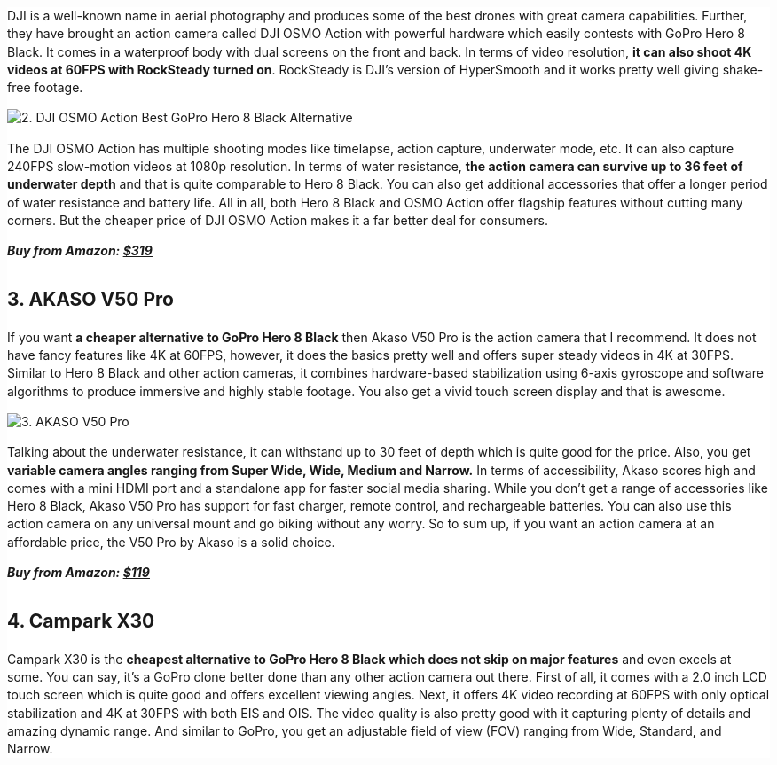   

DJI is a well-known name in aerial photography and produces some of the best drones with great camera capabilities. Further, they have brought an action camera called DJI OSMO Action with powerful hardware which easily contests with GoPro Hero 8 Black. It comes in a waterproof body with dual screens on the front and back. In terms of video resolution, **it can also shoot 4K videos at 60FPS with RockSteady turned on**. RockSteady is DJI’s version of HyperSmooth and it works pretty well giving shake-free footage.  

![2. DJI OSMO Action Best GoPro Hero 8 Black Alternative](https://beebom.com/wp-content/uploads/2019/10/2.-DJI-OSMO-Action.jpg)

The DJI OSMO Action has multiple shooting modes like timelapse, action capture, underwater mode, etc. It can also capture 240FPS slow-motion videos at 1080p resolution. In terms of water resistance, **the action camera can survive up to 36 feet of underwater depth** and that is quite comparable to Hero 8 Black. You can also get additional accessories that offer a longer period of water resistance and battery life. All in all, both Hero 8 Black and OSMO Action offer flagship features without cutting many corners. But the cheaper price of DJI OSMO Action makes it a far better deal for consumers.

  
  

  

_**Buy from Amazon: [$319](https://geni.us/9FXcZ)**_  

3\. AKASO V50 Pro
-----------------

  

If you want **a cheaper alternative to GoPro Hero 8 Black** then Akaso V50 Pro is the action camera that I recommend. It does not have fancy features like 4K at 60FPS, however, it does the basics pretty well and offers super steady videos in 4K at 30FPS. Similar to Hero 8 Black and other action cameras, it combines hardware-based stabilization using 6-axis gyroscope and software algorithms to produce immersive and highly stable footage. You also get a vivid touch screen display and that is awesome.  

![3. AKASO V50 Pro](https://beebom.com/wp-content/uploads/2019/10/3.-AKASO-V50-Pro.jpg)

Talking about the underwater resistance, it can withstand up to 30 feet of depth which is quite good for the price. Also, you get **variable camera angles ranging from Super Wide, Wide, Medium and Narrow.** In terms of accessibility, Akaso scores high and comes with a mini HDMI port and a standalone app for faster social media sharing. While you don’t get a range of accessories like Hero 8 Black, Akaso V50 Pro has support for fast charger, remote control, and rechargeable batteries. You can also use this action camera on any universal mount and go biking without any worry. So to sum up, if you want an action camera at an affordable price, the V50 Pro by Akaso is a solid choice.  

_**Buy from Amazon: [$119](https://geni.us/s2XzHF)**_  

4\. Campark X30
---------------

  

Campark X30 is the **cheapest alternative to GoPro Hero 8 Black which does not skip on major features** and even excels at some. You can say, it’s a GoPro clone better done than any other action camera out there. First of all, it comes with a 2.0 inch LCD touch screen which is quite good and offers excellent viewing angles. Next, it offers 4K video recording at 60FPS with only optical stabilization and 4K at 30FPS with both EIS and OIS. The video quality is also pretty good with it capturing plenty of details and amazing dynamic range. And similar to GoPro, you get an adjustable field of view (FOV) ranging from Wide, Standard, and Narrow.  
